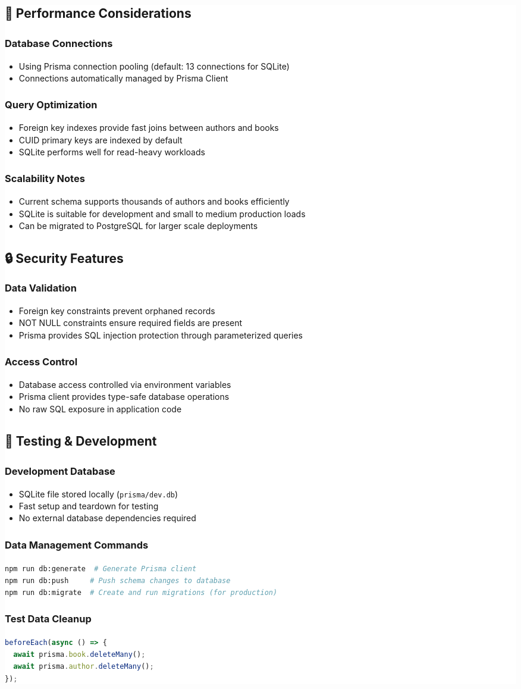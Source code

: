 ## 🚀 Performance Considerations

### Database Connections
- Using Prisma connection pooling (default: 13 connections for SQLite)
- Connections automatically managed by Prisma Client

### Query Optimization
- Foreign key indexes provide fast joins between authors and books
- CUID primary keys are indexed by default
- SQLite performs well for read-heavy workloads

### Scalability Notes
- Current schema supports thousands of authors and books efficiently
- SQLite is suitable for development and small to medium production loads
- Can be migrated to PostgreSQL for larger scale deployments

## 🔒 Security Features

### Data Validation
- Foreign key constraints prevent orphaned records
- NOT NULL constraints ensure required fields are present
- Prisma provides SQL injection protection through parameterized queries

### Access Control
- Database access controlled via environment variables
- Prisma client provides type-safe database operations
- No raw SQL exposure in application code

## 🧪 Testing & Development

### Development Database
- SQLite file stored locally (`prisma/dev.db`)
- Fast setup and teardown for testing
- No external database dependencies required

### Data Management Commands
```bash
npm run db:generate  # Generate Prisma client
npm run db:push     # Push schema changes to database
npm run db:migrate  # Create and run migrations (for production)
```

### Test Data Cleanup
```typescript
beforeEach(async () => {
  await prisma.book.deleteMany();
  await prisma.author.deleteMany();
});
```
